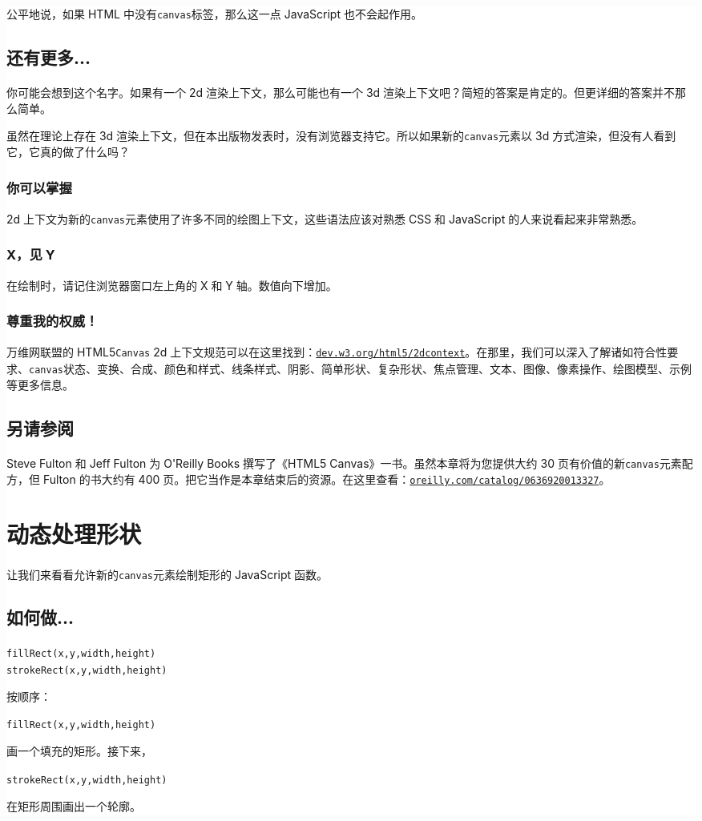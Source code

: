 公平地说，如果 HTML 中没有`canvas`标签，那么这一点 JavaScript 也不会起作用。

## 还有更多...

你可能会想到这个名字。如果有一个 2d 渲染上下文，那么可能也有一个 3d 渲染上下文吧？简短的答案是肯定的。但更详细的答案并不那么简单。

虽然在理论上存在 3d 渲染上下文，但在本出版物发表时，没有浏览器支持它。所以如果新的`canvas`元素以 3d 方式渲染，但没有人看到它，它真的做了什么吗？

### 你可以掌握<canvas>

2d 上下文为新的`canvas`元素使用了许多不同的绘图上下文，这些语法应该对熟悉 CSS 和 JavaScript 的人来说看起来非常熟悉。

### X，见 Y

在绘制时，请记住浏览器窗口左上角的 X 和 Y 轴。数值向下增加。

### 尊重我的权威！

万维网联盟的 HTML5`Canvas` 2d 上下文规范可以在这里找到：[`dev.w3.org/html5/2dcontext`](http://dev.w3.org/html5/2dcontext)。在那里，我们可以深入了解诸如符合性要求、`canvas`状态、变换、合成、颜色和样式、线条样式、阴影、简单形状、复杂形状、焦点管理、文本、图像、像素操作、绘图模型、示例等更多信息。

## 另请参阅

Steve Fulton 和 Jeff Fulton 为 O'Reilly Books 撰写了《HTML5 Canvas》一书。虽然本章将为您提供大约 30 页有价值的新`canvas`元素配方，但 Fulton 的书大约有 400 页。把它当作是本章结束后的资源。在这里查看：[`oreilly.com/catalog/0636920013327`](http://oreilly.com/catalog/0636920013327)。

# 动态处理形状

让我们来看看允许新的`canvas`元素绘制矩形的 JavaScript 函数。

## 如何做...

```html
fillRect(x,y,width,height)
strokeRect(x,y,width,height)

```

按顺序：

```html
fillRect(x,y,width,height)

```

画一个填充的矩形。接下来，

```html
strokeRect(x,y,width,height)

```

在矩形周围画出一个轮廓。
